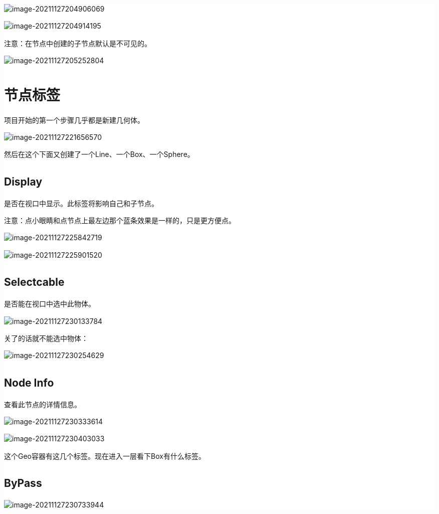![image-20211127204906069](https://sin998-blog-image.oss-cn-beijing.aliyuncs.com/images/202111272049901.png)

![image-20211127204914195](https://sin998-blog-image.oss-cn-beijing.aliyuncs.com/images/202111272049596.png)

注意：在节点中创建的子节点默认是不可见的。

![image-20211127205252804](https://sin998-blog-image.oss-cn-beijing.aliyuncs.com/images/202111272052548.png)

# 节点标签

项目开始的第一个步骤几乎都是新建几何体。

![image-20211127221656570](https://sin998-blog-image.oss-cn-beijing.aliyuncs.com/images/202111272216749.png)

然后在这个下面又创建了一个Line、一个Box、一个Sphere。

## Display

是否在视口中显示。此标签将影响自己和子节点。

注意：点小眼睛和点节点上最左边那个蓝条效果是一样的，只是更方便点。

![image-20211127225842719](https://sin998-blog-image.oss-cn-beijing.aliyuncs.com/images/202111272258685.png)

![image-20211127225901520](https://sin998-blog-image.oss-cn-beijing.aliyuncs.com/images/202111272259524.png)

## Selectcable

是否能在视口中选中此物体。

![image-20211127230133784](https://sin998-blog-image.oss-cn-beijing.aliyuncs.com/images/202111272301754.png)

关了的话就不能选中物体：

![image-20211127230254629](https://sin998-blog-image.oss-cn-beijing.aliyuncs.com/images/202111272302898.png)

## Node Info

查看此节点的详情信息。

![image-20211127230333614](https://sin998-blog-image.oss-cn-beijing.aliyuncs.com/images/202111272303685.png)

![image-20211127230403033](https://sin998-blog-image.oss-cn-beijing.aliyuncs.com/images/202111272304886.png)

这个Geo容器有这几个标签。现在进入一层看下Box有什么标签。

## ByPass

![image-20211127230733944](https://sin998-blog-image.oss-cn-beijing.aliyuncs.com/images/202111272307297.png)
